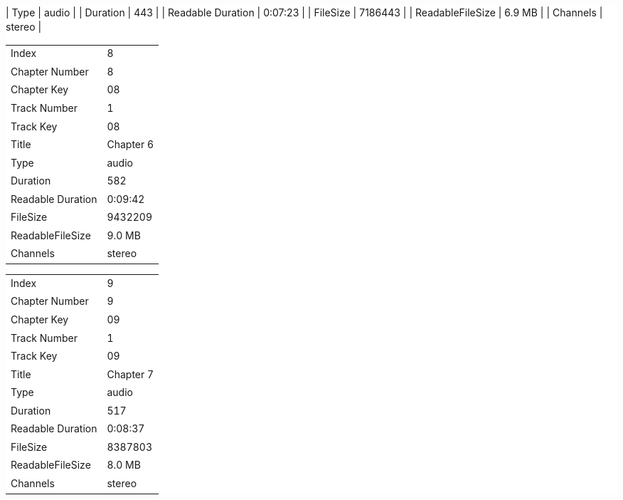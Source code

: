 | Type | audio |
| Duration | 443 |
| Readable Duration | 0:07:23 |
| FileSize | 7186443 |
| ReadableFileSize | 6.9 MB |
| Channels | stereo |

|  |  |
| - | - |
| Index | 8 |
| Chapter Number | 8 |
| Chapter Key | 08 |
| Track Number | 1 |
| Track Key | 08 |
| Title | Chapter 6 |
| Type | audio |
| Duration | 582 |
| Readable Duration | 0:09:42 |
| FileSize | 9432209 |
| ReadableFileSize | 9.0 MB |
| Channels | stereo |

|  |  |
| - | - |
| Index | 9 |
| Chapter Number | 9 |
| Chapter Key | 09 |
| Track Number | 1 |
| Track Key | 09 |
| Title | Chapter 7 |
| Type | audio |
| Duration | 517 |
| Readable Duration | 0:08:37 |
| FileSize | 8387803 |
| ReadableFileSize | 8.0 MB |
| Channels | stereo |

